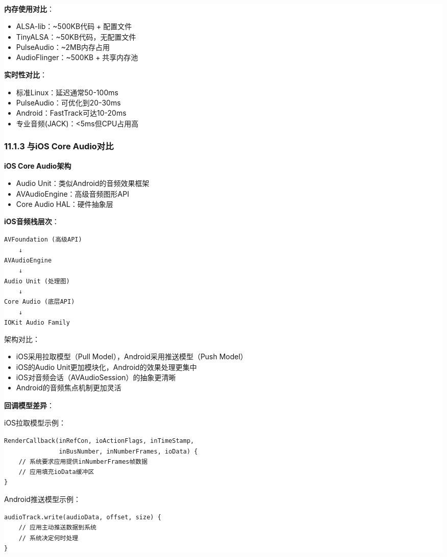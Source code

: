 **内存使用对比**：
- ALSA-lib：~500KB代码 + 配置文件
- TinyALSA：~50KB代码，无配置文件
- PulseAudio：~2MB内存占用
- AudioFlinger：~500KB + 共享内存池

**实时性对比**：
- 标准Linux：延迟通常50-100ms
- PulseAudio：可优化到20-30ms
- Android：FastTrack可达10-20ms
- 专业音频(JACK)：<5ms但CPU占用高

### 11.1.3 与iOS Core Audio对比

**iOS Core Audio架构**
- Audio Unit：类似Android的音频效果框架
- AVAudioEngine：高级音频图形API
- Core Audio HAL：硬件抽象层

**iOS音频栈层次**：
```
AVFoundation (高级API)
    ↓
AVAudioEngine
    ↓
Audio Unit (处理图)
    ↓
Core Audio (底层API)
    ↓
IOKit Audio Family
```

架构对比：
- iOS采用拉取模型（Pull Model），Android采用推送模型（Push Model）
- iOS的Audio Unit更加模块化，Android的效果处理更集中
- iOS对音频会话（AVAudioSession）的抽象更清晰
- Android的音频焦点机制更加灵活

**回调模型差异**：

iOS拉取模型示例：
```
RenderCallback(inRefCon, ioActionFlags, inTimeStamp, 
               inBusNumber, inNumberFrames, ioData) {
    // 系统要求应用提供inNumberFrames帧数据
    // 应用填充ioData缓冲区
}
```

Android推送模型示例：
```
audioTrack.write(audioData, offset, size) {
    // 应用主动推送数据到系统
    // 系统决定何时处理
}
```
